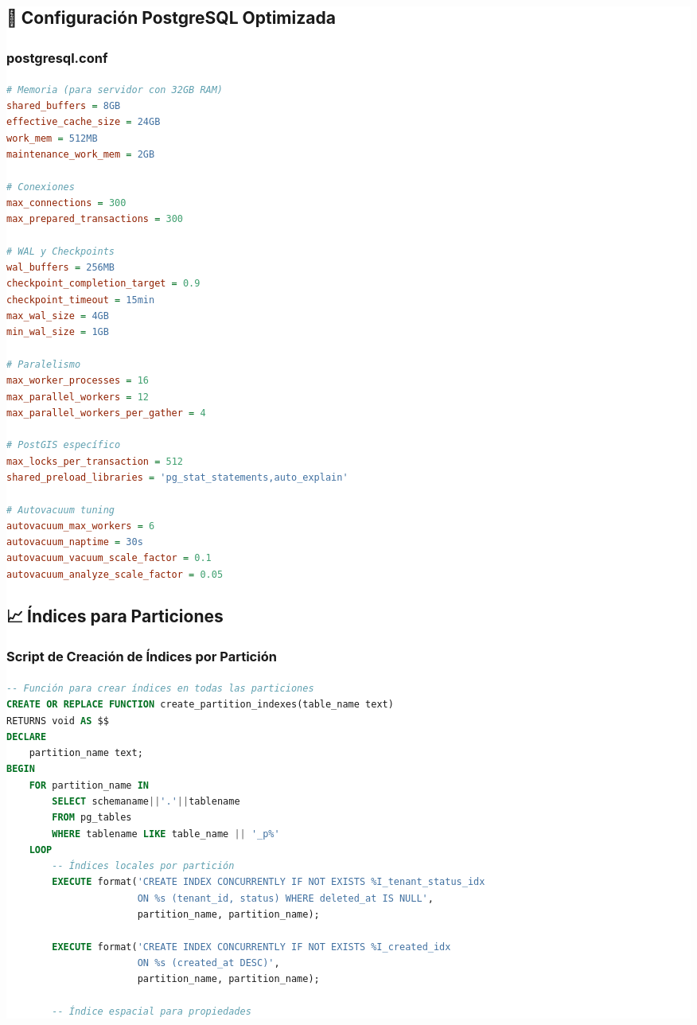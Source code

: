 ## 🔧 Configuración PostgreSQL Optimizada

### postgresql.conf
```ini
# Memoria (para servidor con 32GB RAM)
shared_buffers = 8GB
effective_cache_size = 24GB
work_mem = 512MB
maintenance_work_mem = 2GB

# Conexiones
max_connections = 300
max_prepared_transactions = 300

# WAL y Checkpoints
wal_buffers = 256MB
checkpoint_completion_target = 0.9
checkpoint_timeout = 15min
max_wal_size = 4GB
min_wal_size = 1GB

# Paralelismo
max_worker_processes = 16
max_parallel_workers = 12
max_parallel_workers_per_gather = 4

# PostGIS específico
max_locks_per_transaction = 512
shared_preload_libraries = 'pg_stat_statements,auto_explain'

# Autovacuum tuning
autovacuum_max_workers = 6
autovacuum_naptime = 30s
autovacuum_vacuum_scale_factor = 0.1
autovacuum_analyze_scale_factor = 0.05
```

## 📈 Índices para Particiones

### Script de Creación de Índices por Partición
```sql
-- Función para crear índices en todas las particiones
CREATE OR REPLACE FUNCTION create_partition_indexes(table_name text)
RETURNS void AS $$
DECLARE
    partition_name text;
BEGIN
    FOR partition_name IN 
        SELECT schemaname||'.'||tablename 
        FROM pg_tables 
        WHERE tablename LIKE table_name || '_p%'
    LOOP
        -- Índices locales por partición
        EXECUTE format('CREATE INDEX CONCURRENTLY IF NOT EXISTS %I_tenant_status_idx 
                       ON %s (tenant_id, status) WHERE deleted_at IS NULL', 
                       partition_name, partition_name);
        
        EXECUTE format('CREATE INDEX CONCURRENTLY IF NOT EXISTS %I_created_idx 
                       ON %s (created_at DESC)', 
                       partition_name, partition_name);
                       
        -- Índice espacial para propiedades
```